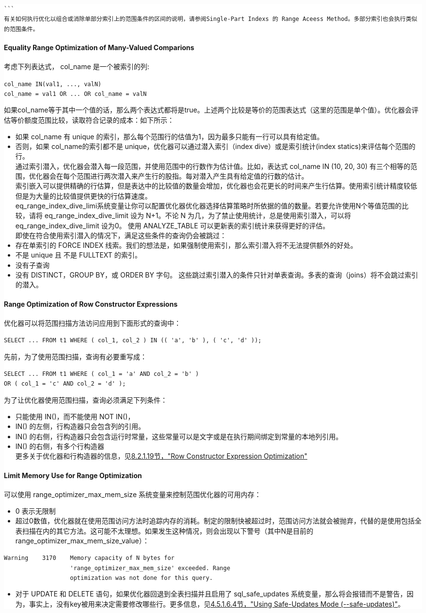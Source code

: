     ```
    有关如何执行优化以组合或消除单部分索引上的范围条件的区间的说明，请参阅Single-Part Indexs 的 Range Aceess Method。多部分索引也会执行类似的范围条件。 
####     Equality Range Optimization of Many-Valued Comparions  
考虑下列表达式， col_name 是一个被索引的列:
```
col_name IN(val1, ..., valN)
col_name = val1 OR ... OR col_name = valN
```
如果col_name等于其中一个值的话，那么两个表达式都将是true。上述两个比较是等价的范围表达式（这里的范围是单个值）。优化器会评估等价额度范围比较，读取符合记录的成本：如下所示：
- 如果 col_name 有 unique 的索引，那么每个范围行的估值为1，因为最多只能有一行可以具有给定值。  
- 否则，如果 col_name的索引都不是 unique，优化器可以通过潜入索引（index dive）或是索引统计(index statics)来评估每个范围的行。  
通过索引潜入，优化器会潜入每一段范围，并使用范围中的行数作为估计值。比如，表达式 col_name IN (10, 20, 30) 有三个相等的范围，优化器会在每个范围进行两次潜入来产生行的股指。每对潜入产生具有给定值的行数的估计。  
索引嵌入可以提供精确的行估算，但是表达中的比较值的数量会增加，优化器也会花更长的时间来产生行估算。使用索引统计精度较低但是为大量的比较值提供更快的行估算速度。  
eq_range_index_dive_limi系统变量让你可以配置优化器优化器选择估算策略时所依据的值的数量。若要允许使用N个等值范围的比较，请将 eq_range_index_dive_limit 设为 N+1。不论 N 为几，为了禁止使用统计，总是使用索引潜入，可以将 eq_range_index_dive_limit 设为0。
使用 ANALYZE_TABLE 可以更新表的索引统计来获得更好的评估。  
即使在符合使用索引潜入的情况下，满足这些条件的查询仍会被跳过：
- 存在单索引的 FORCE INDEX 线索。我们的想法是，如果强制使用索引，那么索引潜入将不无法提供额外的好处。
- 不是 unique 且 不是 FULLTEXT 的索引。
- 没有子查询
- 没有 DISTINCT，GROUP BY，或 ORDER BY 字句。
这些跳过索引潜入的条件只针对单表查询。多表的查询（joins）将不会跳过索引的潜入。  

#### Range Optimization of Row Constructor Expressions  
优化器可以将范围扫描方法访问应用到下面形式的查询中：
```
SELECT ... FROM t1 WHERE ( col_1, col_2 ) IN (( 'a', 'b' ), ( 'c', 'd' ));
```
先前，为了使用范围扫描，查询有必要重写成：
```
SELECT ... FROM t1 WHERE ( col_1 = 'a' AND col_2 = 'b' )
OR ( col_1 = 'c' AND col_2 = 'd' );
```  
为了让优化器使用范围扫描，查询必须满足下列条件：
- 只能使用 IN()，而不能使用 NOT IN()，
- IN() 的左侧，行构造器只会包含列的引用。
- IN() 的右侧，行构造器只会包含运行时常量，这些常量可以是文字或是在执行期间绑定到常量的本地列引用。
- IN() 的右侧，有多个行构造器  
更多关于优化器和行构造器的信息，见[8.2.1.19节，"Row Constructor Expression Optimization"](https://dev.mysql.com/doc/refman/5.7/en/row-constructor-optimization.html)  

#### Limit Memory Use for Range Optimization  
可以使用 range_optimizer_max_mem_size 系统变量来控制范围优化器的可用内存：
- 0 表示无限制
- 超过0数值，优化器就在使用范围访问方法时追踪内存的消耗。制定的限制快被超过时，范围访问方法就会被抛弃，代替的是使用包括全表扫描在内的其它方法。这可能不太理想。如果发生这种情况，则会出现以下警号（其中N是目前的 range_optimizer_max_mem_size_value）：
```
Warning    3170    Memory capacity of N bytes for
                   'range_optimizer_max_mem_size' exceeded. Range
                   optimization was not done for this query.
```
- 对于 UPDATE 和 DELETE 语句，如果优化器回退到全表扫描并且启用了 sql_safe_updates 系统变量，那么将会报错而不是警告，因为，事实上，没有key被用来决定需要修改哪些行。更多信息，见[4.5.1.6.4节，"Using Safe-Updates Mode (--safe-updates)"](https://dev.mysql.com/doc/refman/5.7/en/mysql-tips.html#safe-updates)。
